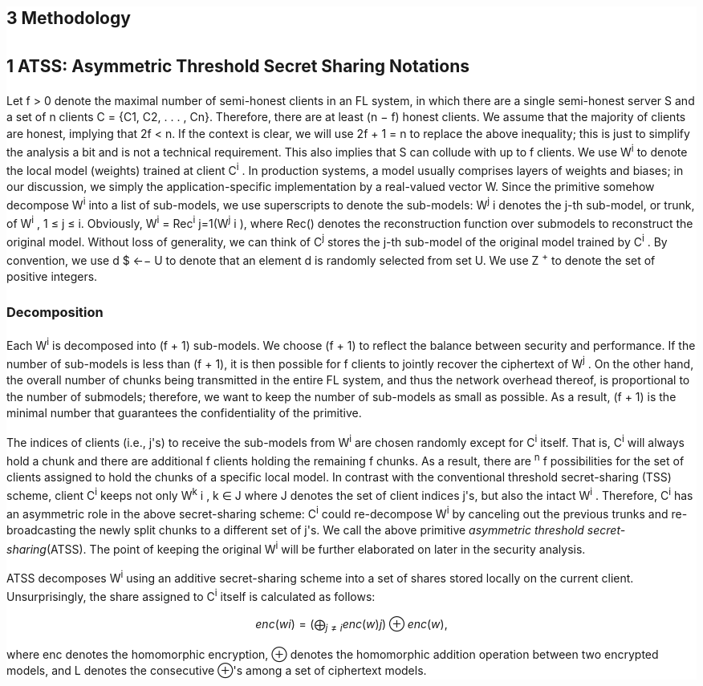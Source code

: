 ## 3 Methodology

## 1 ATSS: Asymmetric Threshold Secret Sharing Notations

Let f > 0 denote the maximal number of semi-honest clients in an FL system, in which there are a single semi-honest server S and a set of n clients C = {C1, C2, . . . , Cn}. Therefore, there are at least (n − f) honest clients. We assume that the majority of clients are honest, implying that 2f < n. If the context is clear, we will use 2f + 1 = n to replace the above inequality; this is just to simplify the analysis a bit and is not a technical requirement. This also implies that S can collude with up to f clients. We use W<sup>i</sup> to denote the local model (weights) trained at client C<sup>i</sup> . In production systems, a model usually comprises layers of weights and biases; in our discussion, we simply the application-specific implementation by a real-valued vector W. Since the primitive somehow decompose W<sup>i</sup> into a list of sub-models, we use superscripts to denote the sub-models: W<sup>j</sup> i denotes the j-th sub-model, or trunk, of W<sup>i</sup> , 1 ≤ j ≤ i. Obviously, W<sup>i</sup> = Rec<sup>i</sup> j=1(W<sup>j</sup> i ), where Rec() denotes the reconstruction function over submodels to reconstruct the original model. Without loss of generality, we can think of C<sup>j</sup> stores the j-th sub-model of the original model trained by C<sup>i</sup> . By convention, we use d \$ ←− U to denote that an element d is randomly selected from set U. We use Z <sup>+</sup> to denote the set of positive integers.

### Decomposition

Each W<sup>i</sup> is decomposed into (f + 1) sub-models. We choose (f + 1) to reflect the balance between security and performance. If the number of sub-models is less than (f + 1), it is then possible for f clients to jointly recover the ciphertext of W<sup>j</sup> . On the other hand, the overall number of chunks being transmitted in the entire FL system, and thus the network overhead thereof, is proportional to the number of submodels; therefore, we want to keep the number of sub-models as small as possible. As a result, (f + 1) is the minimal number that guarantees the confidentiality of the primitive.

The indices of clients (i.e., j's) to receive the sub-models from W<sup>i</sup> are chosen randomly except for C<sup>i</sup> itself. That is, C<sup>i</sup> will always hold a chunk and there are additional f clients holding the remaining f chunks. As a result, there are <sup>n</sup> f possibilities for the set of clients assigned to hold the chunks of a specific local model. In contrast with the conventional threshold secret-sharing (TSS) scheme, client C<sup>i</sup> keeps not only W<sup>k</sup> i , k ∈ J where J denotes the set of client indices j's, but also the intact W<sup>i</sup> . Therefore, C<sup>i</sup> has an asymmetric role in the above secret-sharing scheme: C<sup>i</sup> could re-decompose W<sup>i</sup> by canceling out the previous trunks and re-broadcasting the newly split chunks to a different set of j's. We call the above primitive *asymmetric threshold secret-sharing*(ATSS). The point of keeping the original W<sup>i</sup> will be further elaborated on later in the security analysis.

ATSS decomposes W<sup>i</sup> using an additive secret-sharing scheme into a set of shares stored locally on the current client. Unsurprisingly, the share assigned to C<sup>i</sup> itself is calculated as follows:

$$
enc(wi) = \left(\bigoplus_{j \neq i} enc(w)j\right) \oplus enc(w),
$$

where enc denotes the homomorphic encryption, ⊕ denotes the homomorphic addition operation between two encrypted models, and L denotes the consecutive ⊕'s among a set of ciphertext models.
